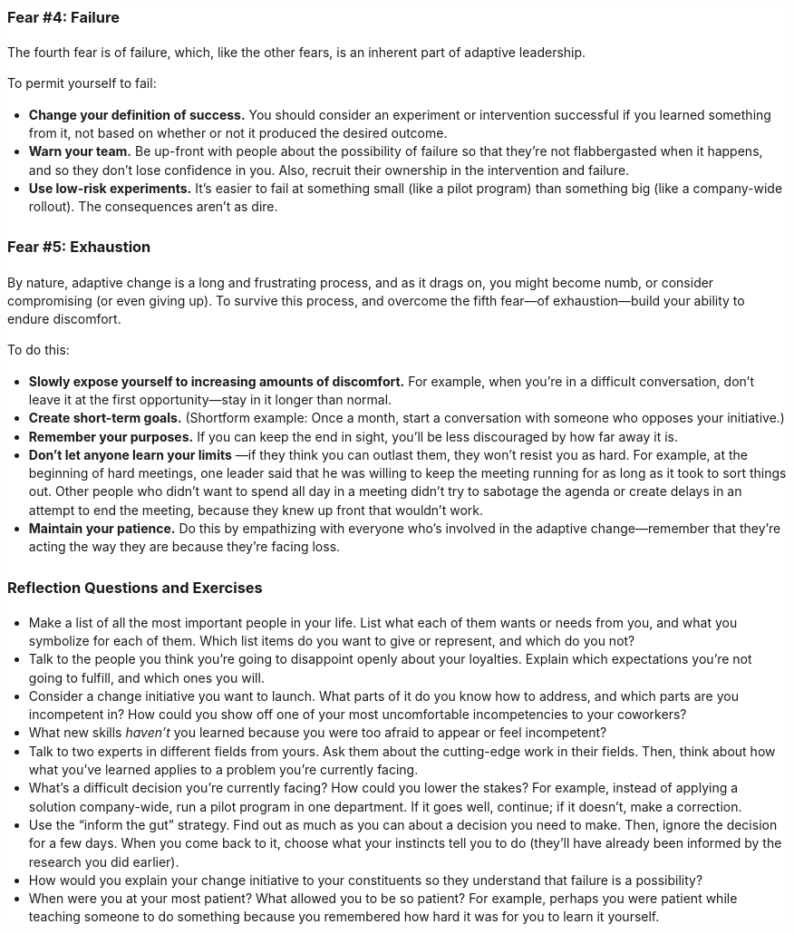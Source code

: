 

### Fear #4: Failure

The fourth fear is of failure, which, like the other fears, is an inherent part of adaptive leadership.

To permit yourself to fail:

  * **Change your definition of success.** You should consider an experiment or intervention successful if you learned something from it, not based on whether or not it produced the desired outcome.
  * **Warn your team.** Be up-front with people about the possibility of failure so that they’re not flabbergasted when it happens, and so they don’t lose confidence in you. Also, recruit their ownership in the intervention and failure.
  * **Use low-risk experiments.** It’s easier to fail at something small (like a pilot program) than something big (like a company-wide rollout). The consequences aren’t as dire.



### Fear #5: Exhaustion

By nature, adaptive change is a long and frustrating process, and as it drags on, you might become numb, or consider compromising (or even giving up). To survive this process, and overcome the fifth fear—of exhaustion—build your ability to endure discomfort.

To do this:

  * **Slowly expose yourself to increasing amounts of discomfort.** For example, when you’re in a difficult conversation, don’t leave it at the first opportunity—stay in it longer than normal.
  * **Create short-term goals.** (Shortform example: Once a month, start a conversation with someone who opposes your initiative.)
  * **Remember your purposes.** If you can keep the end in sight, you’ll be less discouraged by how far away it is.
  * **Don’t let anyone learn your limits** —if they think you can outlast them, they won’t resist you as hard. For example, at the beginning of hard meetings, one leader said that he was willing to keep the meeting running for as long as it took to sort things out. Other people who didn’t want to spend all day in a meeting didn’t try to sabotage the agenda or create delays in an attempt to end the meeting, because they knew up front that wouldn’t work.
  * **Maintain your patience.** Do this by empathizing with everyone who’s involved in the adaptive change—remember that they’re acting the way they are because they’re facing loss.



### Reflection Questions and Exercises

  * Make a list of all the most important people in your life. List what each of them wants or needs from you, and what you symbolize for each of them. Which list items do you want to give or represent, and which do you not?
  * Talk to the people you think you’re going to disappoint openly about your loyalties. Explain which expectations you’re not going to fulfill, and which ones you will.
  * Consider a change initiative you want to launch. What parts of it do you know how to address, and which parts are you incompetent in? How could you show off one of your most uncomfortable incompetencies to your coworkers?
  * What new skills _haven’t_ you learned because you were too afraid to appear or feel incompetent?
  * Talk to two experts in different fields from yours. Ask them about the cutting-edge work in their fields. Then, think about how what you’ve learned applies to a problem you’re currently facing.
  * What’s a difficult decision you’re currently facing? How could you lower the stakes? For example, instead of applying a solution company-wide, run a pilot program in one department. If it goes well, continue; if it doesn’t, make a correction.
  * Use the “inform the gut” strategy. Find out as much as you can about a decision you need to make. Then, ignore the decision for a few days. When you come back to it, choose what your instincts tell you to do (they’ll have already been informed by the research you did earlier).
  * How would you explain your change initiative to your constituents so they understand that failure is a possibility?
  * When were you at your most patient? What allowed you to be so patient? For example, perhaps you were patient while teaching someone to do something because you remembered how hard it was for you to learn it yourself.
